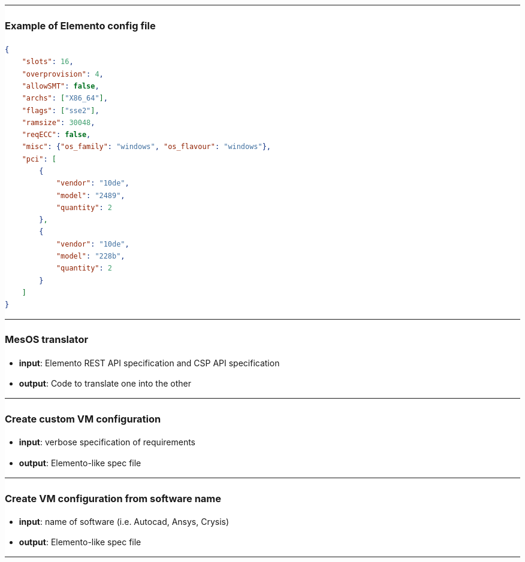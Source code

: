 ----

### Example of Elemento config file


```json
{
    "slots": 16,
    "overprovision": 4,
    "allowSMT": false,
    "archs": ["X86_64"],
    "flags": ["sse2"],
    "ramsize": 30048,
    "reqECC": false,
    "misc": {"os_family": "windows", "os_flavour": "windows"},
    "pci": [
        {
            "vendor": "10de",
            "model": "2489",
            "quantity": 2
        },
        {
            "vendor": "10de",
            "model": "228b",
            "quantity": 2
        }
    ]
}
```


----

### MesOS translator
* **input**: Elemento REST API specification and CSP API specification

* **output**: Code to translate one into the other


----

### Create custom VM configuration

* **input**: verbose specification of requirements

* **output**: Elemento-like spec file

----

### Create VM configuration from software name

* **input**: name of software (i.e. Autocad, Ansys, Crysis)

* **output**: Elemento-like spec file

----
